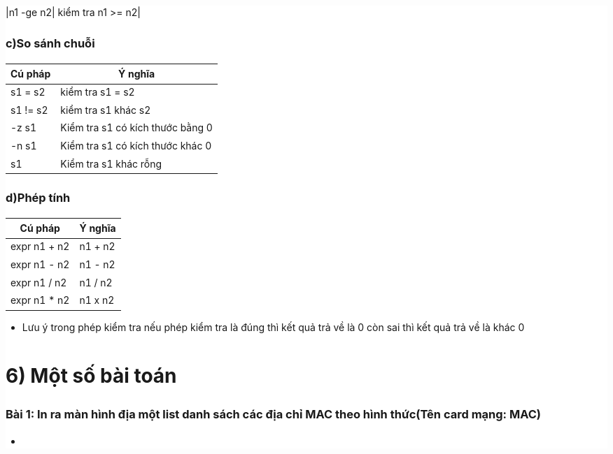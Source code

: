 |n1 -ge n2|	kiểm tra n1 >= n2|
### c)So sánh chuỗi
|Cú pháp|Ý nghĩa|
|-------|-------|
|s1 = s2|	kiểm tra s1 = s2|
|s1 != s2|	kiểm tra s1 khác s2|
|-z s1|	Kiểm tra s1 có kích thước bằng 0|
|-n s1|	Kiểm tra s1 có kích thước khác 0|
|s1|	Kiểm tra s1 khác rỗng|
### d)Phép tính

|Cú pháp|Ý nghĩa|
|-------|-------|
|expr n1 + n2|	n1 + n2|
|expr n1 - n2|	n1 - n2|
|expr n1 / n2|	n1 / n2|
|expr n1 * n2|	n1 x n2|

- Lưu ý trong phép kiểm tra nếu phép kiểm tra là đúng thì kết quả trả về là 0 còn sai thì kết quả trả về là khác 0
# 6) Một số bài toán 
### Bài 1: In ra màn hình địa một list danh sách các địa chỉ MAC theo hình thức(Tên card mạng: MAC)
- 